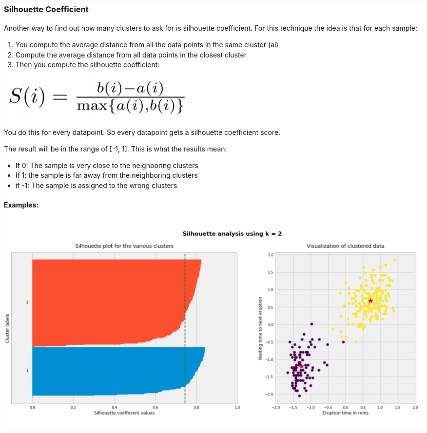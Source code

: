 ### Silhouette Coefficient 
Another way to find out how many clusters to ask for is silhouette coefficient. For this technique the idea is that for each sample:
1. You compute the average distance from all the data points in the same cluster (ai)
2. Compute the average distance from all data points in the closest cluster 
3. Then you compute the silhouette coefficient:

![Formula for silhouette Coefficient](silhouette_coefficient_formula.png)

You do this for every datapoint. So every datapoint gets a silhouette coefficient score.  

The result will be in the range of [-1, 1]. This is what the results mean:
- If 0: The sample is very close to the neighboring clusters
- If 1: the sample is far away from the neighboring clusters 
- if -1: The sample is assigned to the wrong clusters

#### Examples:

![Silhouette in action k = 2](silhouette2.png)

[comment]: <> (TODO, fix formatting ctrl shift alt l, check spelling, move figures into figures folder, maybe make some figures smaller.)